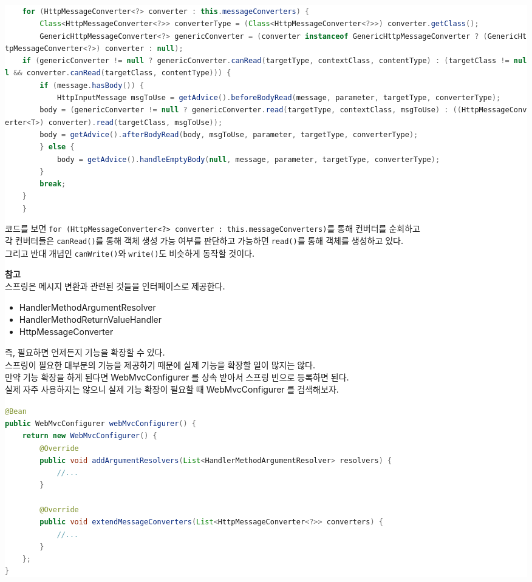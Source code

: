 

```java
    for (HttpMessageConverter<?> converter : this.messageConverters) {
        Class<HttpMessageConverter<?>> converterType = (Class<HttpMessageConverter<?>>) converter.getClass();
        GenericHttpMessageConverter<?> genericConverter = (converter instanceof GenericHttpMessageConverter ? (GenericHttpMessageConverter<?>) converter : null);
	if (genericConverter != null ? genericConverter.canRead(targetType, contextClass, contentType) : (targetClass != null && converter.canRead(targetClass, contentType))) {
	    if (message.hasBody()) {
	        HttpInputMessage msgToUse = getAdvice().beforeBodyRead(message, parameter, targetType, converterType);
		body = (genericConverter != null ? genericConverter.read(targetType, contextClass, msgToUse) : ((HttpMessageConverter<T>) converter).read(targetClass, msgToUse));
		body = getAdvice().afterBodyRead(body, msgToUse, parameter, targetType, converterType);
	    } else {
	        body = getAdvice().handleEmptyBody(null, message, parameter, targetType, converterType);
	    }
	    break;
	}
    }
```
코드를 보면 `for (HttpMessageConverter<?> converter : this.messageConverters)`를 통해 컨버터를 순회하고    
각 컨버터들은 `canRead()`를 통해 객체 생성 가능 여부를 판단하고 가능하면 `read()`를 통해 객체를 생성하고 있다.        
그리고 반대 개념인 `canWrite()`와 `write()`도 비슷하게 동작할 것이다.        
   
**참고**   
스프링은 메시지 변환과 관련된 것들을 인터페이스로 제공한다. 

* HandlerMethodArgumentResolver
* HandlerMethodReturnValueHandler
* HttpMessageConverter
      
즉, 필요하면 언제든지 기능을 확장할 수 있다.       
스프링이 필요한 대부분의 기능을 제공하기 때문에 실제 기능을 확장할 일이 많지는 않다.      
만약 기능 확장을 하게 된다면 WebMvcConfigurer 를 상속 받아서 스프링 빈으로 등록하면 된다.      
실제 자주 사용하지는 않으니 실제 기능 확장이 필요할 때 WebMvcConfigurer 를 검색해보자.         

```java
@Bean
public WebMvcConfigurer webMvcConfigurer() {
    return new WebMvcConfigurer() {
        @Override
        public void addArgumentResolvers(List<HandlerMethodArgumentResolver> resolvers) {
            //...
        }
        
        @Override
        public void extendMessageConverters(List<HttpMessageConverter<?>> converters) {
            //...
        }
    };
}
```

